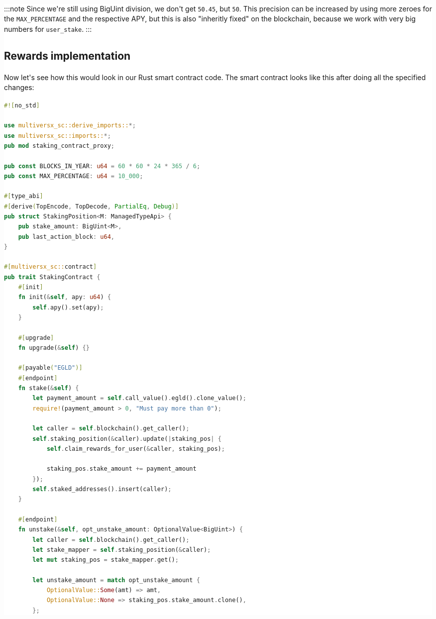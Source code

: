 :::note
Since we're still using BigUint division, we don't get `50.45`, but `50`. This precision can be increased by using more zeroes for the `MAX_PERCENTAGE` and the respective APY, but this is also "inheritly fixed" on the blockchain, because we work with very big numbers for `user_stake`.
:::

[comment]: # (mx-exclude-context)

## Rewards implementation

Now let's see how this would look in our Rust smart contract code. The smart contract looks like this after doing all the specified changes:

```rust
#![no_std]

use multiversx_sc::derive_imports::*;
use multiversx_sc::imports::*;
pub mod staking_contract_proxy;

pub const BLOCKS_IN_YEAR: u64 = 60 * 60 * 24 * 365 / 6;
pub const MAX_PERCENTAGE: u64 = 10_000;

#[type_abi]
#[derive(TopEncode, TopDecode, PartialEq, Debug)]
pub struct StakingPosition<M: ManagedTypeApi> {
    pub stake_amount: BigUint<M>,
    pub last_action_block: u64,
}

#[multiversx_sc::contract]
pub trait StakingContract {
    #[init]
    fn init(&self, apy: u64) {
        self.apy().set(apy);
    }

    #[upgrade]
    fn upgrade(&self) {}

    #[payable("EGLD")]
    #[endpoint]
    fn stake(&self) {
        let payment_amount = self.call_value().egld().clone_value();
        require!(payment_amount > 0, "Must pay more than 0");

        let caller = self.blockchain().get_caller();
        self.staking_position(&caller).update(|staking_pos| {
            self.claim_rewards_for_user(&caller, staking_pos);

            staking_pos.stake_amount += payment_amount
        });
        self.staked_addresses().insert(caller);
    }

    #[endpoint]
    fn unstake(&self, opt_unstake_amount: OptionalValue<BigUint>) {
        let caller = self.blockchain().get_caller();
        let stake_mapper = self.staking_position(&caller);
        let mut staking_pos = stake_mapper.get();

        let unstake_amount = match opt_unstake_amount {
            OptionalValue::Some(amt) => amt,
            OptionalValue::None => staking_pos.stake_amount.clone(),
        };
```

[comment]: # (mx-abstract)
[comment]: # (mx-context-auto)
[comment]: # (mx-context-auto)
[comment]: # (mx-context-auto)
[comment]: # (mx-context-auto)
[comment]: # (mx-context-auto)
[comment]: # (mx-context-auto)
[comment]: # (mx-context-auto)
[comment]: # (mx-context-auto)
[comment]: # (mx-context-auto)
[comment]: # (mx-context-auto)
[comment]: # (mx-context-auto)
[comment]: # (mx-context-auto)
[comment]: # (mx-context-auto)
[comment]: # (mx-context-auto)
[comment]: # (mx-context-auto)
[comment]: # (mx-context-auto)
[comment]: # (mx-context-auto)
[comment]: # (mx-context-auto)
[comment]: # (mx-context-auto)
[comment]: # (mx-context-auto)
[comment]: # (mx-context-auto)
[comment]: # (mx-context-auto)
[comment]: # (mx-context-auto)
[comment]: # (mx-context-auto)
[comment]: # (mx-context-auto)
[comment]: # (mx-context-auto)
[comment]: # (mx-context-auto)
[comment]: # (mx-context-auto)
[comment]: # (mx-context-auto)
[comment]: # (mx-context-auto)
[comment]: # (mx-context)
[comment]: # (mx-context-auto)
[comment]: # (mx-context)
[comment]: # (mx-context-auto)
[comment]: # (mx-context-auto)
[comment]: # (mx-context-auto)
[comment]: # (mx-context-auto)
[comment]: # (mx-context-auto)